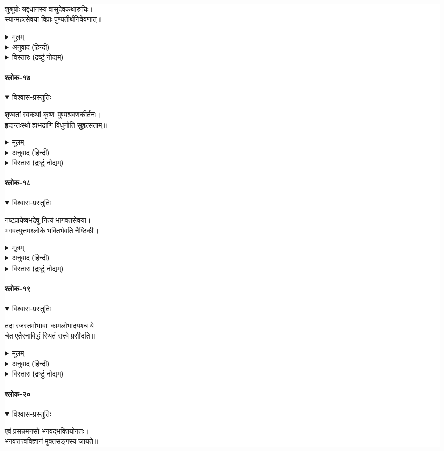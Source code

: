शुश्रूषोः श्रद्दधानस्य वासुदेवकथारुचिः।  
स्यान्महत्सेवया विप्राः पुण्यतीर्थनिषेवणात्॥
</details>

<details><summary>मूलम्</summary></details>

<details><summary>अनुवाद (हिन्दी)</summary></details>

<details><summary>विस्तारः (द्रष्टुं नोद्यम्)</summary></details>

#### श्लोक-१७


<details open><summary>विश्वास-प्रस्तुतिः</summary>

शृण्वतां स्वकथां कृष्णः पुण्यश्रवणकीर्तनः।  
हृद्यन्तःस्थो ह्यभद्राणि विधुनोति सुहृत्सताम्॥
</details>

<details><summary>मूलम्</summary></details>

<details><summary>अनुवाद (हिन्दी)</summary></details>

<details><summary>विस्तारः (द्रष्टुं नोद्यम्)</summary></details>

#### श्लोक-१८


<details open><summary>विश्वास-प्रस्तुतिः</summary>

नष्टप्रायेष्वभद्रेषु नित्यं भागवतसेवया।  
भगवत्युत्तमश्लोके भक्तिर्भवति नैष्ठिकी॥
</details>

<details><summary>मूलम्</summary></details>

<details><summary>अनुवाद (हिन्दी)</summary></details>

<details><summary>विस्तारः (द्रष्टुं नोद्यम्)</summary></details>

#### श्लोक-१९


<details open><summary>विश्वास-प्रस्तुतिः</summary>

तदा रजस्तमोभावाः कामलोभादयश्च ये।  
चेत एतैरनाविद्धं स्थितं सत्त्वे प्रसीदति॥
</details>

<details><summary>मूलम्</summary></details>

<details><summary>अनुवाद (हिन्दी)</summary></details>

<details><summary>विस्तारः (द्रष्टुं नोद्यम्)</summary></details>

#### श्लोक-२०


<details open><summary>विश्वास-प्रस्तुतिः</summary>

एवं प्रसन्नमनसो भगवद‍्भक्तियोगतः।  
भगवत्तत्त्वविज्ञानं मुक्तसङ्गस्य जायते॥
</details>
